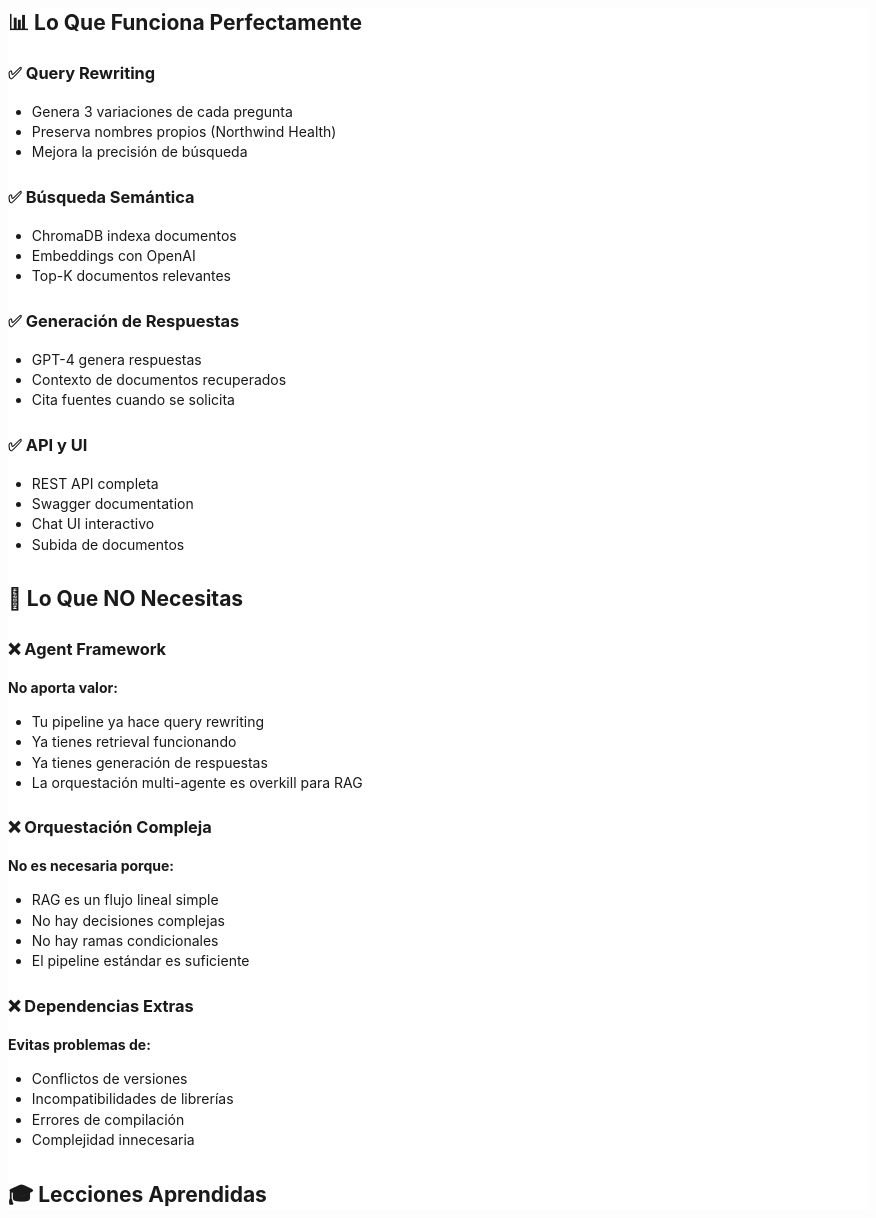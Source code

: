 ## 📊 Lo Que Funciona Perfectamente

### ✅ Query Rewriting
- Genera 3 variaciones de cada pregunta
- Preserva nombres propios (Northwind Health)
- Mejora la precisión de búsqueda

### ✅ Búsqueda Semántica
- ChromaDB indexa documentos
- Embeddings con OpenAI
- Top-K documentos relevantes

### ✅ Generación de Respuestas
- GPT-4 genera respuestas
- Contexto de documentos recuperados
- Cita fuentes cuando se solicita

### ✅ API y UI
- REST API completa
- Swagger documentation
- Chat UI interactivo
- Subida de documentos

## 🚫 Lo Que NO Necesitas

### ❌ Agent Framework
**No aporta valor:**
- Tu pipeline ya hace query rewriting
- Ya tienes retrieval funcionando
- Ya tienes generación de respuestas
- La orquestación multi-agente es overkill para RAG

### ❌ Orquestación Compleja
**No es necesaria porque:**
- RAG es un flujo lineal simple
- No hay decisiones complejas
- No hay ramas condicionales
- El pipeline estándar es suficiente

### ❌ Dependencias Extras
**Evitas problemas de:**
- Conflictos de versiones
- Incompatibilidades de librerías
- Errores de compilación
- Complejidad innecesaria

## 🎓 Lecciones Aprendidas
